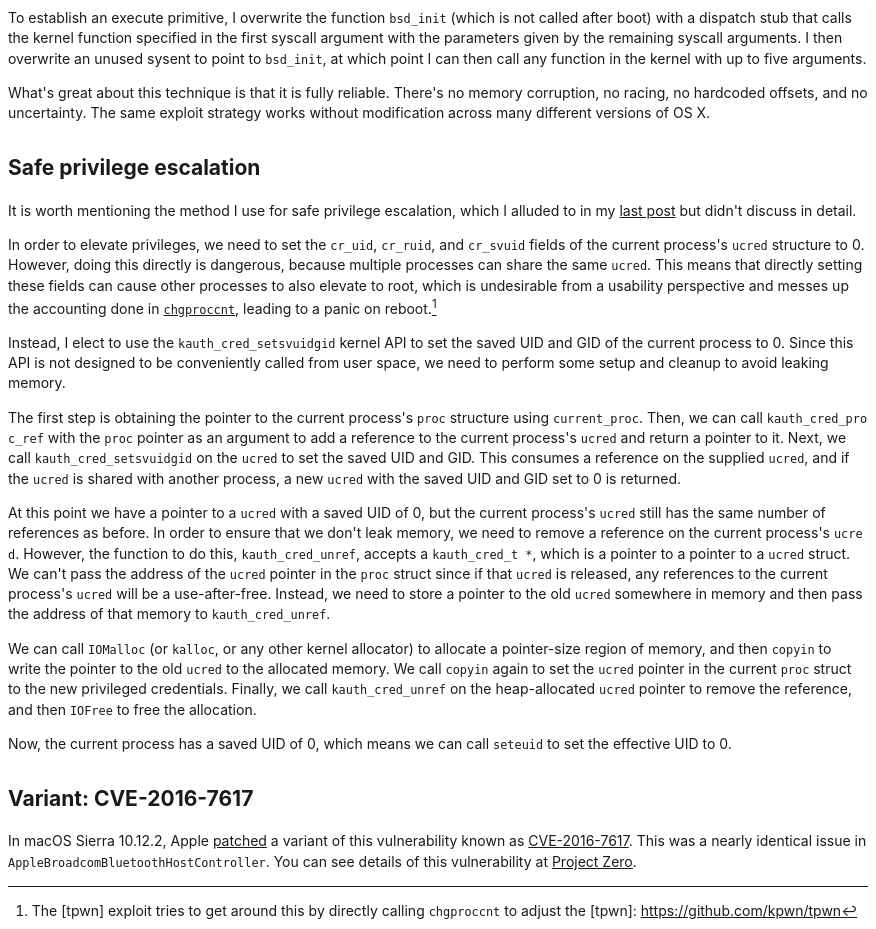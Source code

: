 To establish an execute primitive, I overwrite the function `bsd_init` (which is not called after
boot) with a dispatch stub that calls the kernel function specified in the first syscall argument
with the parameters given by the remaining syscall arguments. I then overwrite an unused sysent to
point to `bsd_init`, at which point I can then call any function in the kernel with up to five
arguments.

What's great about this technique is that it is fully reliable. There's no memory corruption, no
racing, no hardcoded offsets, and no uncertainty. The same exploit strategy works without
modification across many different versions of OS X.

## Safe privilege escalation

It is worth mentioning the method I use for safe privilege escalation, which I alluded to in my
[last post] but didn't discuss in detail.

[last post]: /2016/05/mac-os-x-use-after-free/#elevating-privileges

In order to elevate privileges, we need to set the `cr_uid`, `cr_ruid`, and `cr_svuid` fields of
the current process's `ucred` structure to 0. However, doing this directly is dangerous, because
multiple processes can share the same `ucred`. This means that directly setting these fields can
cause other processes to also elevate to root, which is undesirable from a usability perspective
and messes up the accounting done in [`chgproccnt`][chgproccnt], leading to a panic on reboot.[^3]

[chgproccnt]: https://opensource.apple.com/source/xnu/xnu-3248.40.184/bsd/kern/kern_proc.c.auto.html

Instead, I elect to use the `kauth_cred_setsvuidgid` kernel API to set the saved UID and GID of the
current process to 0. Since this API is not designed to be conveniently called from user space, we
need to perform some setup and cleanup to avoid leaking memory.

The first step is obtaining the pointer to the current process's `proc` structure using
`current_proc`. Then, we can call `kauth_cred_proc_ref` with the `proc` pointer as an argument to
add a reference to the current process's `ucred` and return a pointer to it. Next, we call
`kauth_cred_setsvuidgid` on the `ucred` to set the saved UID and GID. This consumes a reference on
the supplied `ucred`, and if the `ucred` is shared with another process, a new `ucred` with the
saved UID and GID set to 0 is returned.

At this point we have a pointer to a `ucred` with a saved UID of 0, but the current process's
`ucred` still has the same number of references as before. In order to ensure that we don't leak
memory, we need to remove a reference on the current process's `ucred`. However, the function to do
this, `kauth_cred_unref`, accepts a `kauth_cred_t *`, which is a pointer to a pointer to a `ucred`
struct. We can't pass the address of the `ucred` pointer in the `proc` struct since if that `ucred`
is released, any references to the current process's `ucred` will be a use-after-free. Instead, we
need to store a pointer to the old `ucred` somewhere in memory and then pass the address of that
memory to `kauth_cred_unref`.

We can call `IOMalloc` (or `kalloc`, or any other kernel allocator) to allocate a pointer-size
region of memory, and then `copyin` to write the pointer to the old `ucred` to the allocated
memory. We call `copyin` again to set the `ucred` pointer in the current `proc` struct to the new
privileged credentials. Finally, we call `kauth_cred_unref` on the heap-allocated `ucred` pointer
to remove the reference, and then `IOFree` to free the allocation.

Now, the current process has a saved UID of 0, which means we can call `seteuid` to set the
effective UID to 0.

## Variant: CVE-2016-7617

In macOS Sierra 10.12.2, Apple [patched] a variant of this vulnerability known as [CVE-2016-7617].
This was a nearly identical issue in `AppleBroadcomBluetoothHostController`. You can see details of
this vulnerability at [Project Zero].


[CVE-2016-1825]: https://www.cve.mitre.org/cgi-bin/cvename.cgi?name=2016-1825
[fixed]: https://support.apple.com/en-us/HT206567
[physmem]: https://github.com/bazad/physmem
[pcidump]: https://opensource.apple.com/source/IOPCIFamily/IOPCIFamily-257.40.3/tools/pcidump.c.auto.html
[IOPCIBridge.cpp]: https://opensource.apple.com/source/IOPCIFamily/IOPCIFamily-257.40.3/IOPCIBridge.cpp.auto.html
[paper]: https://www.blackhat.com/presentations/bh-dc-10/Suiche_Matthieu/Blackhat-DC-2010-Advanced-Mac-OS-X-Physical-Memory-Analysis-wp.pdf
[ID_MAP_VTOP]: https://opensource.apple.com/source/xnu/xnu-3248.40.184/osfmk/i386/pmap.h.auto.html
[patched]: https://support.apple.com/en-us/HT207423
[CVE-2016-7617]: https://www.cve.mitre.org/cgi-bin/cvename.cgi?name=2016-7617
[Project Zero]: https://bugs.chromium.org/p/project-zero/issues/detail?id=974
[^1]: In theory, there is a chance that any of the physical reads we do before determining the
[^2]: Each system call can accept up to six 64-bit values passed from user space in the registers
[^3]: The [tpwn] exploit tries to get around this by directly calling `chgproccnt` to adjust the
[tpwn]: https://github.com/kpwn/tpwn